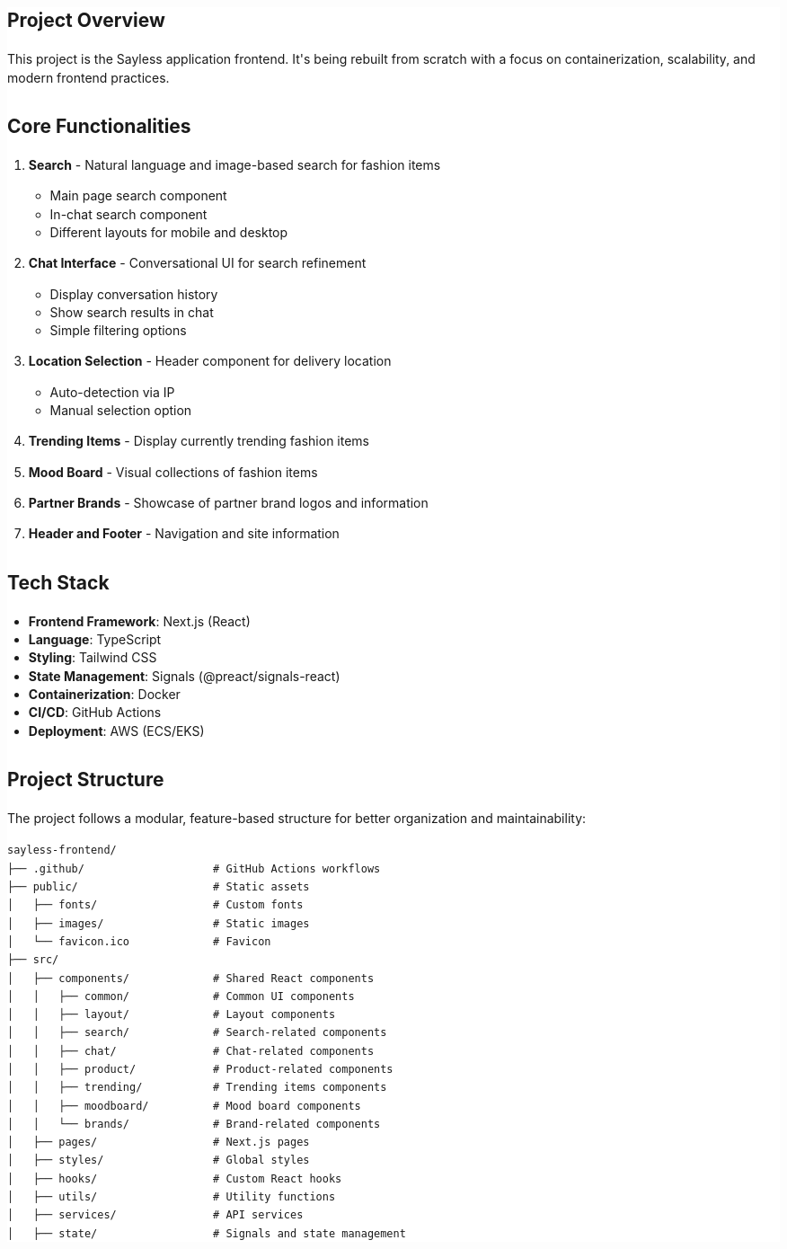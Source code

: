 ## Project Overview

This project is the Sayless application frontend. It's being rebuilt from scratch with a focus on containerization, scalability, and modern frontend practices.

## Core Functionalities

1. **Search** - Natural language and image-based search for fashion items
   - Main page search component
   - In-chat search component
   - Different layouts for mobile and desktop

2. **Chat Interface** - Conversational UI for search refinement
   - Display conversation history
   - Show search results in chat
   - Simple filtering options

3. **Location Selection** - Header component for delivery location
   - Auto-detection via IP
   - Manual selection option

4. **Trending Items** - Display currently trending fashion items

5. **Mood Board** - Visual collections of fashion items

6. **Partner Brands** - Showcase of partner brand logos and information

7. **Header and Footer** - Navigation and site information

## Tech Stack

- **Frontend Framework**: Next.js (React)
- **Language**: TypeScript
- **Styling**: Tailwind CSS
- **State Management**: Signals (@preact/signals-react)
- **Containerization**: Docker
- **CI/CD**: GitHub Actions
- **Deployment**: AWS (ECS/EKS)

## Project Structure

The project follows a modular, feature-based structure for better organization and maintainability:

```
sayless-frontend/
├── .github/                    # GitHub Actions workflows
├── public/                     # Static assets
│   ├── fonts/                  # Custom fonts
│   ├── images/                 # Static images
│   └── favicon.ico             # Favicon
├── src/
│   ├── components/             # Shared React components
│   │   ├── common/             # Common UI components
│   │   ├── layout/             # Layout components
│   │   ├── search/             # Search-related components
│   │   ├── chat/               # Chat-related components
│   │   ├── product/            # Product-related components
│   │   ├── trending/           # Trending items components
│   │   ├── moodboard/          # Mood board components
│   │   └── brands/             # Brand-related components
│   ├── pages/                  # Next.js pages
│   ├── styles/                 # Global styles
│   ├── hooks/                  # Custom React hooks
│   ├── utils/                  # Utility functions
│   ├── services/               # API services
│   ├── state/                  # Signals and state management
```